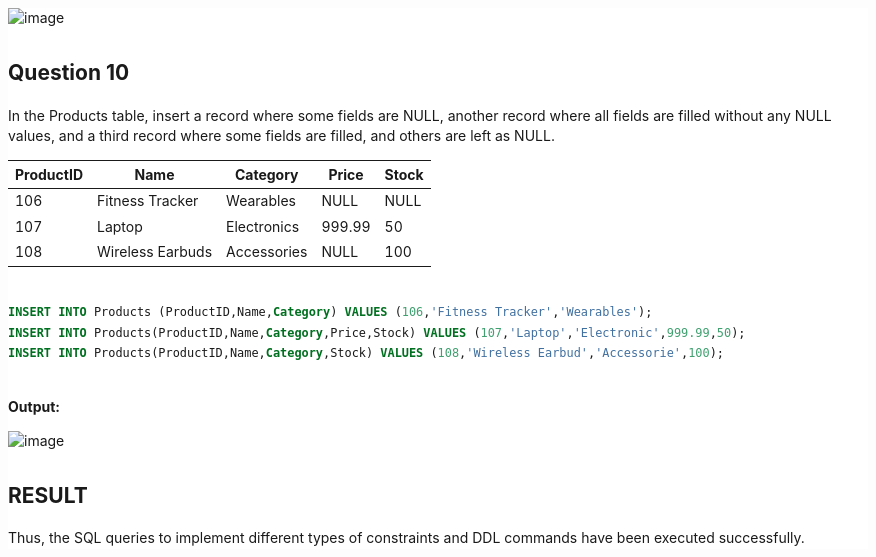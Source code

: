 <img width="1656" height="280" alt="image" src="https://github.com/user-attachments/assets/660325e3-77d9-4faf-97f4-c59e815a0a54" />


**Question 10**
---
In the Products table, insert a record where some fields are NULL, another record where all fields are filled without any NULL values, and a third record where some fields are filled, and others are left as NULL.

| ProductID | Name             | Category     | Price   | Stock |
|------------|------------------|--------------|---------|-------|
| 106        | Fitness Tracker  | Wearables    | NULL    | NULL  |
| 107        | Laptop           | Electronics  | 999.99  | 50    |
| 108        | Wireless Earbuds | Accessories  | NULL    | 100   |


```sql

INSERT INTO Products (ProductID,Name,Category) VALUES (106,'Fitness Tracker','Wearables');
INSERT INTO Products(ProductID,Name,Category,Price,Stock) VALUES (107,'Laptop','Electronic',999.99,50);
INSERT INTO Products(ProductID,Name,Category,Stock) VALUES (108,'Wireless Earbud','Accessorie',100);
 
```

**Output:**

<img width="1811" height="306" alt="image" src="https://github.com/user-attachments/assets/30860e7b-ff40-4fad-8470-35c5eb5edd28" />




## RESULT
Thus, the SQL queries to implement different types of constraints and DDL commands have been executed successfully.
